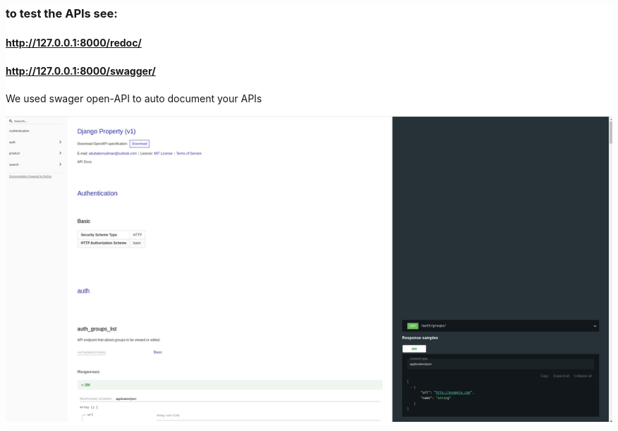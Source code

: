 ### to test the APIs see: 
#### http://127.0.0.1:8000/redoc/
#### http://127.0.0.1:8000/swagger/

We used  swager open-API to auto document your APIs

![Screen Shot 2022-07-04 at 2 21 23 PM](https://github.com/BekOsu/microservice-django-property-hunt/blob/master/main/static/images/Screenshot%20from%202023-01-20%2018-21-44.png)
